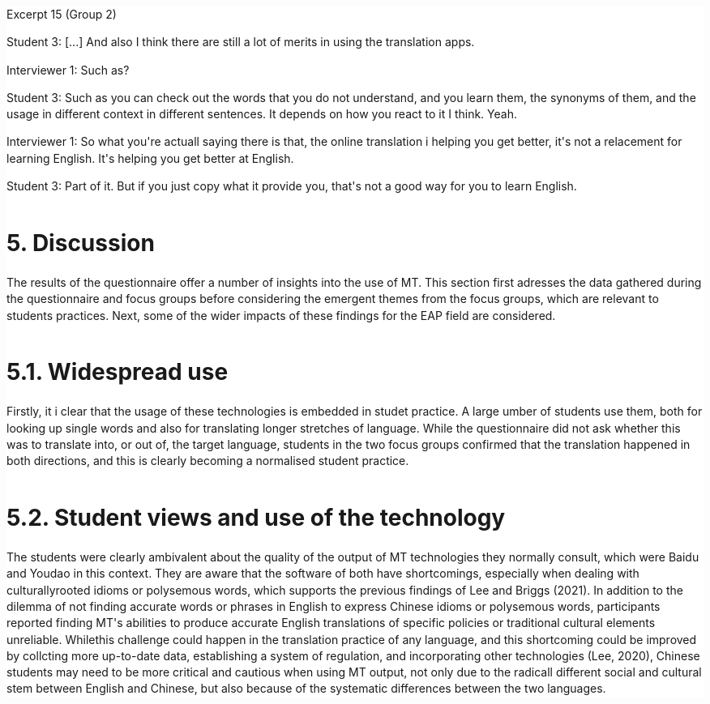 Excerpt 15 (Group 2)

Student 3: [...] And also I think there are still a lot of merits in using the translation apps.

Interviewer 1: Such as?

Student 3: Such as you can check out the words that you do not understand, and you learn them, the synonyms of them, and the usage in different context in different sentences. It depends on how you react to it I think. Yeah.

Interviewer 1: So what you're actuall saying there is that, the online translation i helping you get better, it's not a relacement for learning English. It's helping you get better at English.

Student 3: Part of it. But if you just copy what it provide you, that's not a good way for you to learn English.

# 5. Discussion

The results of the questionnaire offer a number of insights into the use of MT. This section first adresses the data gathered during the questionnaire and focus groups before considering the emergent themes from the focus groups, which are relevant to students practices. Next, some of the wider impacts of these findings for the EAP field are considered.

# 5.1. Widespread use

Firstly, it i clear that the usage of these technologies is embedded in studet practice. A large umber of students use them, both for looking up single words and also for translating longer stretches of language. While the questionnaire did not ask whether this was to translate into, or out of, the target language, students in the two focus groups confirmed that the translation happened in both directions, and this is clearly becoming a normalised student practice.

# 5.2. Student views and use of the technology

The students were clearly ambivalent about the quality of the output of MT technologies they normally consult, which were Baidu and Youdao in this context. They are aware that the software of both have shortcomings, especially when dealing with culturallyrooted idioms or polysemous words, which supports the previous findings of Lee and Briggs (2021). In addition to the dilemma of not finding accurate words or phrases in English to express Chinese idioms or polysemous words, participants reported finding MT's abilities to produce accurate English translations of specific policies or traditional cultural elements unreliable. Whilethis challenge could happen in the translation practice of any language, and this shortcoming could be improved by collcting more up-to-date data, establishing a system of regulation, and incorporating other technologies (Lee, 2020), Chinese students may need to be more critical and cautious when using MT output, not only due to the radicall different social and cultural stem between English and Chinese, but also because of the systematic differences between the two languages.
